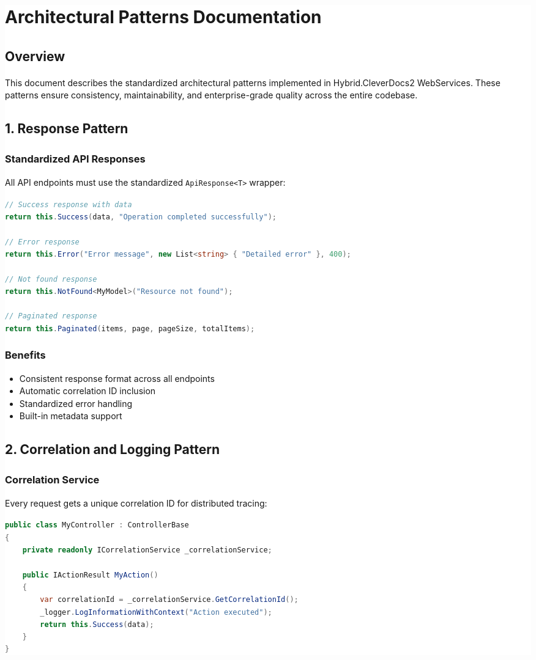 # Architectural Patterns Documentation

## Overview

This document describes the standardized architectural patterns implemented in Hybrid.CleverDocs2 WebServices. These patterns ensure consistency, maintainability, and enterprise-grade quality across the entire codebase.

## 1. Response Pattern

### Standardized API Responses

All API endpoints must use the standardized `ApiResponse<T>` wrapper:

```csharp
// Success response with data
return this.Success(data, "Operation completed successfully");

// Error response
return this.Error("Error message", new List<string> { "Detailed error" }, 400);

// Not found response
return this.NotFound<MyModel>("Resource not found");

// Paginated response
return this.Paginated(items, page, pageSize, totalItems);
```

### Benefits
- Consistent response format across all endpoints
- Automatic correlation ID inclusion
- Standardized error handling
- Built-in metadata support

## 2. Correlation and Logging Pattern

### Correlation Service

Every request gets a unique correlation ID for distributed tracing:

```csharp
public class MyController : ControllerBase
{
    private readonly ICorrelationService _correlationService;
    
    public IActionResult MyAction()
    {
        var correlationId = _correlationService.GetCorrelationId();
        _logger.LogInformationWithContext("Action executed");
        return this.Success(data);
    }
}
```
